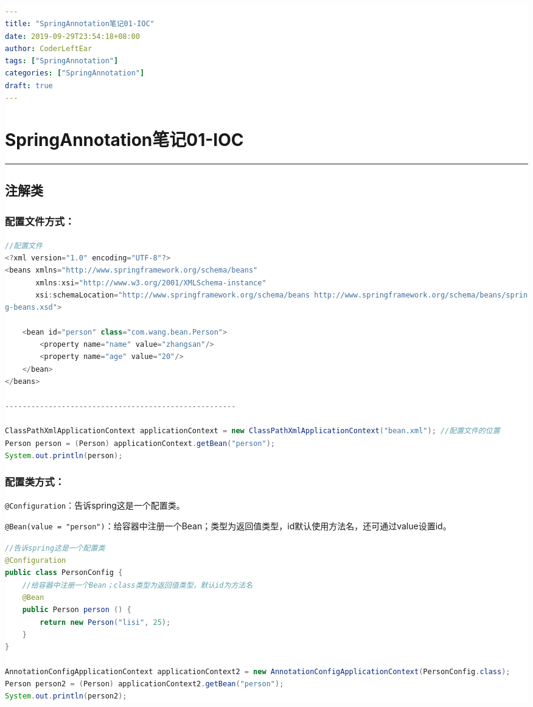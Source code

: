 ```yaml
---
title: "SpringAnnotation笔记01-IOC"
date: 2019-09-29T23:54:18+08:00
author: CoderLeftEar
tags: ["SpringAnnotation"]
categories: ["SpringAnnotation"]
draft: true
---
```




# SpringAnnotation笔记01-IOC

---

## 注解类

### 配置文件方式：

```java
//配置文件
<?xml version="1.0" encoding="UTF-8"?>
<beans xmlns="http://www.springframework.org/schema/beans"
       xmlns:xsi="http://www.w3.org/2001/XMLSchema-instance"
       xsi:schemaLocation="http://www.springframework.org/schema/beans http://www.springframework.org/schema/beans/spring-beans.xsd">

    <bean id="person" class="com.wang.bean.Person">
        <property name="name" value="zhangsan"/>
        <property name="age" value="20"/>
    </bean>
</beans>

-----------------------------------------------------

ClassPathXmlApplicationContext applicationContext = new ClassPathXmlApplicationContext("bean.xml"); //配置文件的位置
Person person = (Person) applicationContext.getBean("person");
System.out.println(person);
```



### 配置类方式：

`@Configuration`：告诉spring这是一个配置类。

`@Bean(value = "person")`：给容器中注册一个Bean；类型为返回值类型，id默认使用方法名，还可通过value设置id。

```java
//告诉spring这是一个配置类
@Configuration
public class PersonConfig {
    //给容器中注册一个Bean；class类型为返回值类型，默认id为方法名
    @Bean
    public Person person () {
        return new Person("lisi", 25);
    }
}

AnnotationConfigApplicationContext applicationContext2 = new AnnotationConfigApplicationContext(PersonConfig.class);
Person person2 = (Person) applicationContext2.getBean("person");
System.out.println(person2);
```
